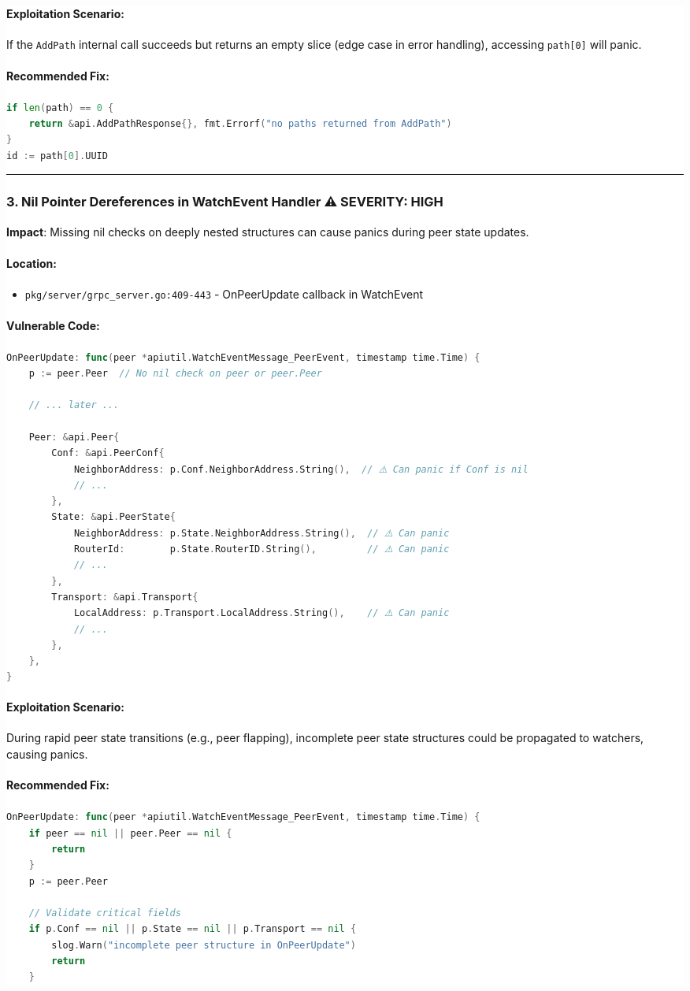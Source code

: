 #### Exploitation Scenario:
If the `AddPath` internal call succeeds but returns an empty slice (edge case in error handling), accessing `path[0]` will panic.

#### Recommended Fix:
```go
if len(path) == 0 {
    return &api.AddPathResponse{}, fmt.Errorf("no paths returned from AddPath")
}
id := path[0].UUID
```

---

### 3. Nil Pointer Dereferences in WatchEvent Handler ⚠️ SEVERITY: HIGH

**Impact**: Missing nil checks on deeply nested structures can cause panics during peer state updates.

#### Location:
- `pkg/server/grpc_server.go:409-443` - OnPeerUpdate callback in WatchEvent

#### Vulnerable Code:
```go
OnPeerUpdate: func(peer *apiutil.WatchEventMessage_PeerEvent, timestamp time.Time) {
    p := peer.Peer  // No nil check on peer or peer.Peer

    // ... later ...

    Peer: &api.Peer{
        Conf: &api.PeerConf{
            NeighborAddress: p.Conf.NeighborAddress.String(),  // ⚠️ Can panic if Conf is nil
            // ...
        },
        State: &api.PeerState{
            NeighborAddress: p.State.NeighborAddress.String(),  // ⚠️ Can panic
            RouterId:        p.State.RouterID.String(),         // ⚠️ Can panic
            // ...
        },
        Transport: &api.Transport{
            LocalAddress: p.Transport.LocalAddress.String(),    // ⚠️ Can panic
            // ...
        },
    },
}
```

#### Exploitation Scenario:
During rapid peer state transitions (e.g., peer flapping), incomplete peer state structures could be propagated to watchers, causing panics.

#### Recommended Fix:
```go
OnPeerUpdate: func(peer *apiutil.WatchEventMessage_PeerEvent, timestamp time.Time) {
    if peer == nil || peer.Peer == nil {
        return
    }
    p := peer.Peer

    // Validate critical fields
    if p.Conf == nil || p.State == nil || p.Transport == nil {
        slog.Warn("incomplete peer structure in OnPeerUpdate")
        return
    }
```